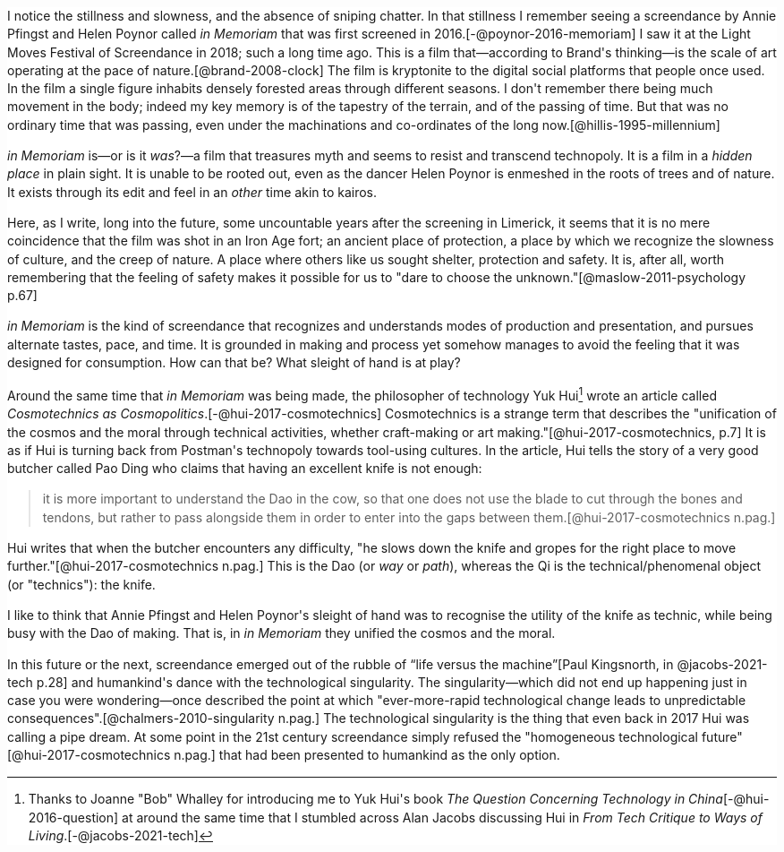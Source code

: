 I notice the stillness and slowness, and the absence of sniping chatter. In that stillness I remember seeing a screendance by Annie Pfingst and Helen Poynor called _in Memoriam_ that was first screened in 2016.[-@poynor-2016-memoriam] I saw it at the Light Moves Festival of Screendance in 2018; such a long time ago. This is a film that—according to Brand's thinking—is the scale of art operating at the pace of nature.[@brand-2008-clock] The film is kryptonite to the digital social platforms that people once used. In the film a single figure inhabits densely forested areas through different seasons. I don't remember there being much movement in the body; indeed my key memory is of the tapestry of the terrain, and of the passing of time. But that was no ordinary time that was passing, even under the machinations and co-ordinates of the long now.[@hillis-1995-millennium] 

_in Memoriam_ is—or is it _was_?—a film that treasures myth and seems to resist and transcend technopoly. It is a film in a _hidden place_ in plain sight. It is unable to be rooted out, even as the dancer Helen Poynor is enmeshed in the roots of trees and of nature. It exists through its edit and feel in an _other_ time akin to kairos.

Here, as I write, long into the future, some uncountable years after the screening in Limerick, it seems that it is no mere coincidence that the film was shot in an Iron Age fort; an ancient place of protection, a place by which we recognize the slowness of culture, and the creep of nature. A place where others like us sought shelter, protection and safety. It is, after all, worth remembering that the feeling of safety makes it possible for us to "dare to choose the unknown."[@maslow-2011-psychology p.67]   

_in Memoriam_ is the kind of screendance that recognizes and understands modes of production and presentation, and pursues alternate tastes, pace, and time. It is grounded in making and process yet somehow manages to avoid the feeling that it was designed for consumption. How can that be? What sleight of hand is at play?

Around the same time that _in Memoriam_ was being made, the philosopher of technology Yuk Hui[^bob] wrote an article called _Cosmotechnics as Cosmopolitics_.[-@hui-2017-cosmotechnics] Cosmotechnics is a strange term that describes the "unification of the cosmos and the moral through technical activities, whether craft-making or art making."[@hui-2017-cosmotechnics, p.7] It is as if Hui is turning back from Postman's technopoly towards tool-using cultures. In the article, Hui tells the story of a very good butcher called Pao Ding who claims that having an excellent knife is not enough:

[^bob]: Thanks to Joanne "Bob" Whalley for introducing me to Yuk Hui's book _The Question Concerning Technology in China_[-@hui-2016-question] at around the same time that I stumbled across Alan Jacobs discussing Hui in _From Tech Critique to Ways of Living_.[-@jacobs-2021-tech] 

>it is more important to understand the Dao in the cow, so that one does not use the blade to cut through the bones and tendons, but rather to pass alongside them in order to enter into the gaps between them.[@hui-2017-cosmotechnics n.pag.]

Hui writes that when the butcher encounters any difficulty, "he slows down the knife and gropes for the right place to move further."[@hui-2017-cosmotechnics n.pag.] This is the Dao (or _way_ or _path_), whereas the Qi is the technical/phenomenal object (or "technics"): the knife. 

I like to think that Annie Pfingst and Helen Poynor's sleight of hand was to recognise the utility of the knife as technic, while being busy with the Dao of making. That is, in _in Memoriam_ they unified the cosmos and the moral. 

In this future or the next, screendance emerged out of the rubble of “life versus the machine”[Paul Kingsnorth, in @jacobs-2021-tech p.28] and humankind's dance with the technological singularity. The singularity—which did not end up happening just in case you were wondering—once described the point at which "ever-more-rapid technological change leads to unpredictable consequences".[@chalmers-2010-singularity n.pag.] The technological singularity is the thing that even back in 2017 Hui was calling a pipe dream. At some point in the 21st century screendance simply refused the "homogeneous technological future"[@hui-2017-cosmotechnics n.pag.] that had been presented to humankind as the only option.


[^hb]: In a personal communication with Harmony Bench in September of 2021 I asked her if she felt my description or _sense_ of her position was accurate. She disagreed and suggested two things: a) that "delicate ambivalence" was more accurate; and b) that if the question were flipped: "Is dance good for social media?" then she would agree with that.
[^ack1]: I first read of Hillis' work in Brian Eno's _A Year with Swollen Appendices_ (1995), but was reminded of his work (and Stewart Brand's) while reading Douglas Rushkoff's book _Present Shock_ (2013). This is to acknowledge their influence on this section of the article.
